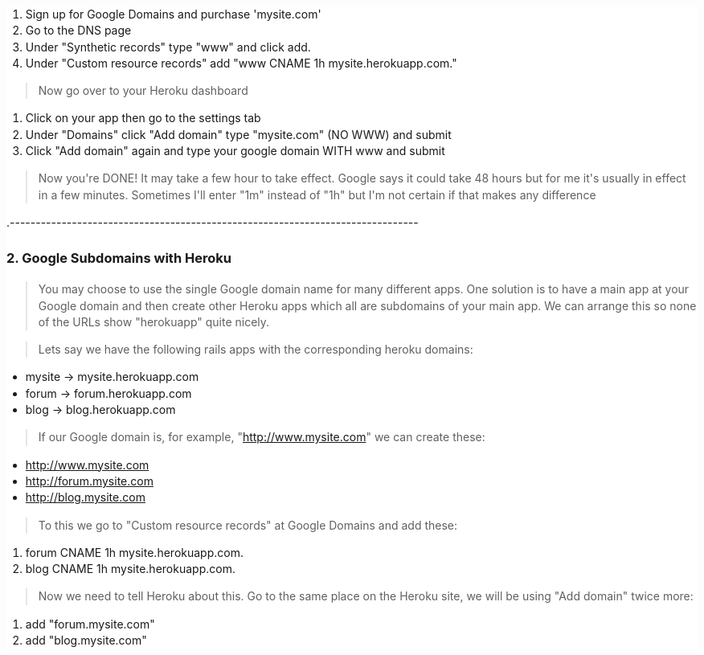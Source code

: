 1. Sign up for Google Domains and purchase 'mysite.com'
2. Go to the DNS page
3. Under "Synthetic records" type "www" and click add.
4. Under "Custom resource records" add "www CNAME 1h mysite.herokuapp.com."

> Now go over to your Heroku dashboard

1. Click on your app then go to the settings tab
2. Under "Domains" click "Add domain" type "mysite.com" (NO WWW) and submit
3. Click "Add domain" again and type your google domain WITH www and submit

> Now you're DONE! It may take a few hour to take effect. Google says it could 
take 48 hours but for me it's usually in effect in a few minutes. Sometimes I'll 
enter "1m" instead of "1h" but I'm not certain if that makes any difference

.-------------------------------------------------------------------------------
### 2. Google Subdomains with Heroku

> You may choose to use the single Google domain name for many different apps. 
One solution is to have a main app at your Google domain and then create other 
Heroku apps which all are subdomains of your main app. We can arrange this so 
none of the URLs show "herokuapp" quite nicely.

> Lets say we have the following rails apps with the corresponding heroku domains:

* mysite -> mysite.herokuapp.com
* forum  -> forum.herokuapp.com
* blog   -> blog.herokuapp.com

> If our Google domain is, for example, "http://www.mysite.com" we can create these:

* http://www.mysite.com
* http://forum.mysite.com
* http://blog.mysite.com

> To this we go to "Custom resource records" at Google Domains and add these:

1. forum CNAME 1h mysite.herokuapp.com.
2. blog  CNAME 1h mysite.herokuapp.com.

> Now we need to tell Heroku about this. Go to the same place on the Heroku site, 
we will be using "Add domain" twice more:

1. add "forum.mysite.com"
2. add "blog.mysite.com"


